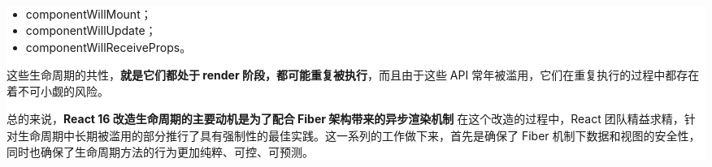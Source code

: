 * componentWillMount；
* componentWillUpdate；
* componentWillReceiveProps。

这些生命周期的共性，__就是它们都处于 render 阶段，都可能重复被执行__，而且由于这些 API 常年被滥用，它们在重复执行的过程中都存在着不可小觑的风险。

总的来说，__React 16 改造生命周期的主要动机是为了配合 Fiber 架构带来的异步渲染机制__ 在这个改造的过程中，React 团队精益求精，针对生命周期中长期被滥用的部分推行了具有强制性的最佳实践。这一系列的工作做下来，首先是确保了 Fiber 机制下数据和视图的安全性，同时也确保了生命周期方法的行为更加纯粹、可控、可预测。